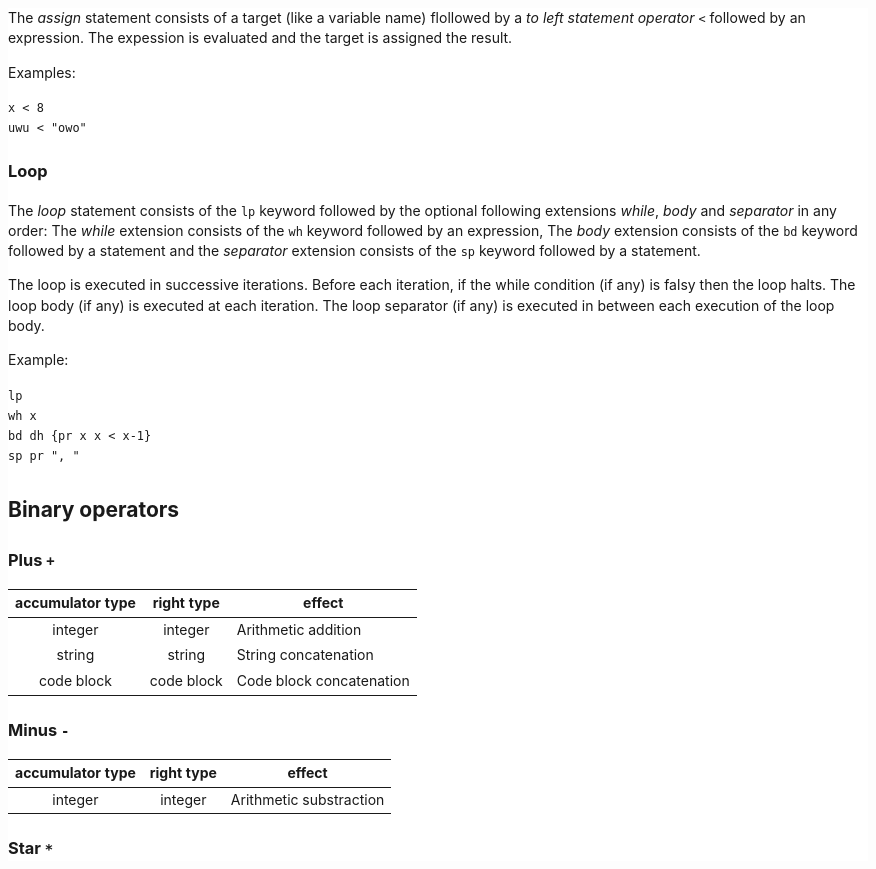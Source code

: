 The *assign* statement consists of a target (like a variable name) flollowed by
a *to left statement operator* `<` followed by an expression.
The expession is evaluated and the target is assigned the result.

Examples:

```sflk
x < 8
uwu < "owo"
```

### Loop

The *loop* statement consists of the `lp` keyword followed by
the optional following extensions *while*, *body* and *separator* in any order:
The *while* extension consists of the `wh` keyword followed by an expression,
The *body* extension consists of the `bd` keyword followed by a statement and
the *separator* extension consists of the `sp` keyword followed by a statement.

The loop is executed in successive iterations.
Before each iteration, if the while condition (if any) is falsy then the loop halts.
The loop body (if any) is executed at each iteration.
The loop separator (if any) is executed in between each execution of the loop body.


Example:

```sflk
lp
wh x
bd dh {pr x x < x-1}
sp pr ", "
```

## Binary operators

### Plus `+`

| accumulator type | right type | effect
|:----------------:|:----------:| ------
| integer          | integer    | Arithmetic addition
| string           | string     | String concatenation
| code block       | code block | Code block concatenation

### Minus `-`

| accumulator type | right type | effect
|:----------------:|:----------:| ------
| integer          | integer    | Arithmetic substraction

### Star `*`
